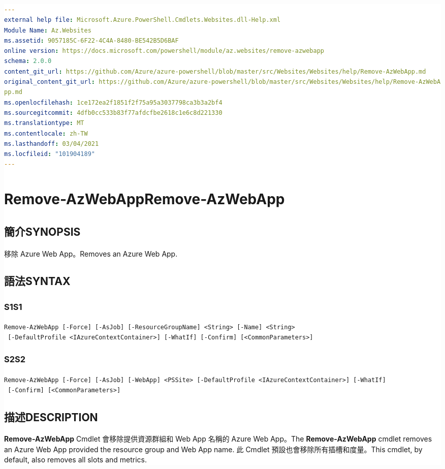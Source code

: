 ```yaml
---
external help file: Microsoft.Azure.PowerShell.Cmdlets.Websites.dll-Help.xml
Module Name: Az.Websites
ms.assetid: 9057185C-6F22-4C4A-8480-BE542B5D6BAF
online version: https://docs.microsoft.com/powershell/module/az.websites/remove-azwebapp
schema: 2.0.0
content_git_url: https://github.com/Azure/azure-powershell/blob/master/src/Websites/Websites/help/Remove-AzWebApp.md
original_content_git_url: https://github.com/Azure/azure-powershell/blob/master/src/Websites/Websites/help/Remove-AzWebApp.md
ms.openlocfilehash: 1ce172ea2f1851f2f75a95a3037798ca3b3a2bf4
ms.sourcegitcommit: 4dfb0cc533b83f77afdcfbe2618c1e6c8d221330
ms.translationtype: MT
ms.contentlocale: zh-TW
ms.lasthandoff: 03/04/2021
ms.locfileid: "101904189"
---
```

# <span data-ttu-id="ff866-101">Remove-AzWebApp</span><span class="sxs-lookup"><span data-stu-id="ff866-101">Remove-AzWebApp</span></span>

## <span data-ttu-id="ff866-102">簡介</span><span class="sxs-lookup"><span data-stu-id="ff866-102">SYNOPSIS</span></span>
<span data-ttu-id="ff866-103">移除 Azure Web App。</span><span class="sxs-lookup"><span data-stu-id="ff866-103">Removes an Azure Web App.</span></span>

## <span data-ttu-id="ff866-104">語法</span><span class="sxs-lookup"><span data-stu-id="ff866-104">SYNTAX</span></span>

### <span data-ttu-id="ff866-105">S1</span><span class="sxs-lookup"><span data-stu-id="ff866-105">S1</span></span>
```
Remove-AzWebApp [-Force] [-AsJob] [-ResourceGroupName] <String> [-Name] <String>
 [-DefaultProfile <IAzureContextContainer>] [-WhatIf] [-Confirm] [<CommonParameters>]
```

### <span data-ttu-id="ff866-106">S2</span><span class="sxs-lookup"><span data-stu-id="ff866-106">S2</span></span>
```
Remove-AzWebApp [-Force] [-AsJob] [-WebApp] <PSSite> [-DefaultProfile <IAzureContextContainer>] [-WhatIf]
 [-Confirm] [<CommonParameters>]
```

## <span data-ttu-id="ff866-107">描述</span><span class="sxs-lookup"><span data-stu-id="ff866-107">DESCRIPTION</span></span>
<span data-ttu-id="ff866-108">**Remove-AzWebApp** Cmdlet 會移除提供資源群組和 Web App 名稱的 Azure Web App。</span><span class="sxs-lookup"><span data-stu-id="ff866-108">The **Remove-AzWebApp** cmdlet removes an Azure Web App provided the resource group and Web App name.</span></span>
<span data-ttu-id="ff866-109">此 Cmdlet 預設也會移除所有插槽和度量。</span><span class="sxs-lookup"><span data-stu-id="ff866-109">This cmdlet, by default, also removes all slots and metrics.</span></span>
